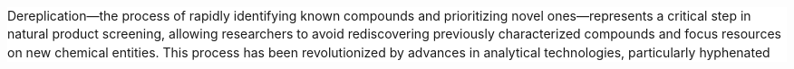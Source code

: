 Dereplication—the process of rapidly identifying known compounds and prioritizing novel ones—represents a critical step in natural product screening, allowing researchers to avoid rediscovering previously characterized compounds and focus resources on new chemical entities. This process has been revolutionized by advances in analytical technologies, particularly hyphenated
